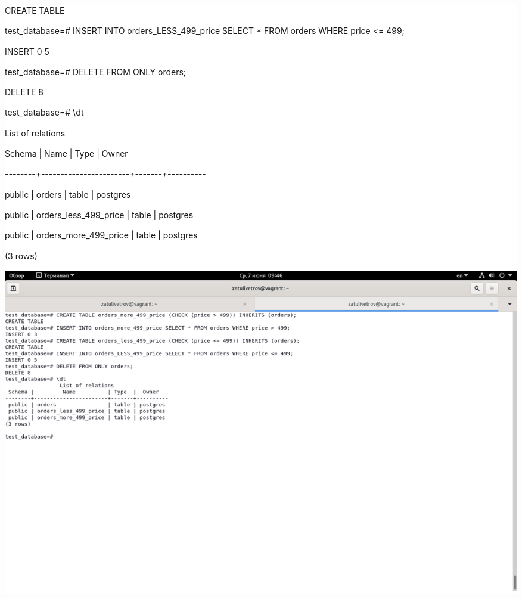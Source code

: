 CREATE TABLE
                                                                        
test_database=# INSERT INTO orders_LESS_499_price SELECT * FROM orders WHERE price <= 499;
  
INSERT 0 5
  
test_database=# DELETE FROM ONLY orders;
  
DELETE 8
  
test_database=# \dt
  
List of relations
  
 Schema |     	Name      	| Type  |  Owner   
  
*--------+-----------------------+-------+----------*
  
 public | orders            	| table | postgres
  
 public | orders_less_499_price | table | postgres
  
 public | orders_more_499_price | table | postgres
  
(3 rows)
  
  
 ![listDB2](https://github.com/zatulik2606/Netology-devops/blob/screenshorts/dz31postgresql.png)
  
  
  </sub>
